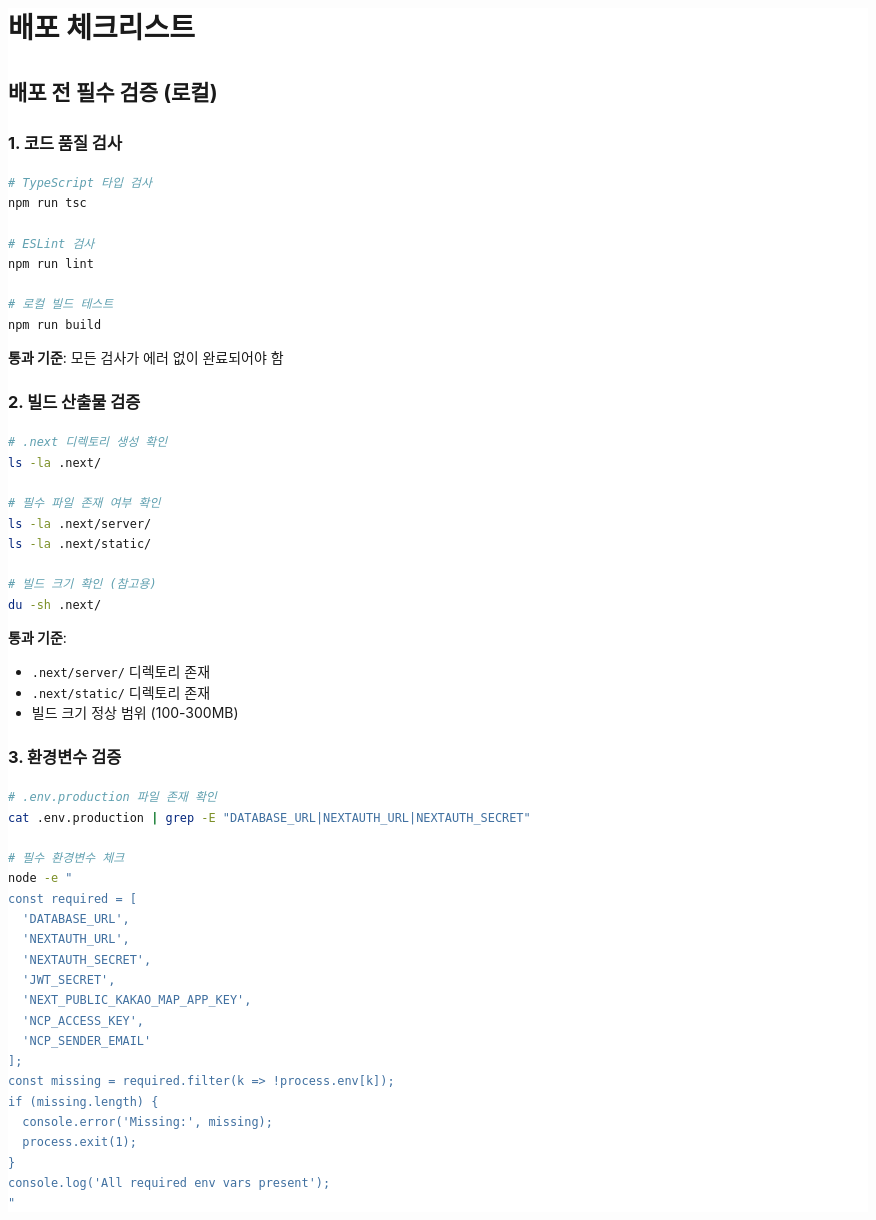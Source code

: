 # 배포 체크리스트

## 배포 전 필수 검증 (로컬)

### 1. 코드 품질 검사
```bash
# TypeScript 타입 검사
npm run tsc

# ESLint 검사
npm run lint

# 로컬 빌드 테스트
npm run build
```

**통과 기준**: 모든 검사가 에러 없이 완료되어야 함

### 2. 빌드 산출물 검증
```bash
# .next 디렉토리 생성 확인
ls -la .next/

# 필수 파일 존재 여부 확인
ls -la .next/server/
ls -la .next/static/

# 빌드 크기 확인 (참고용)
du -sh .next/
```

**통과 기준**:
- `.next/server/` 디렉토리 존재
- `.next/static/` 디렉토리 존재
- 빌드 크기 정상 범위 (100-300MB)

### 3. 환경변수 검증
```bash
# .env.production 파일 존재 확인
cat .env.production | grep -E "DATABASE_URL|NEXTAUTH_URL|NEXTAUTH_SECRET"

# 필수 환경변수 체크
node -e "
const required = [
  'DATABASE_URL',
  'NEXTAUTH_URL',
  'NEXTAUTH_SECRET',
  'JWT_SECRET',
  'NEXT_PUBLIC_KAKAO_MAP_APP_KEY',
  'NCP_ACCESS_KEY',
  'NCP_SENDER_EMAIL'
];
const missing = required.filter(k => !process.env[k]);
if (missing.length) {
  console.error('Missing:', missing);
  process.exit(1);
}
console.log('All required env vars present');
"
```
